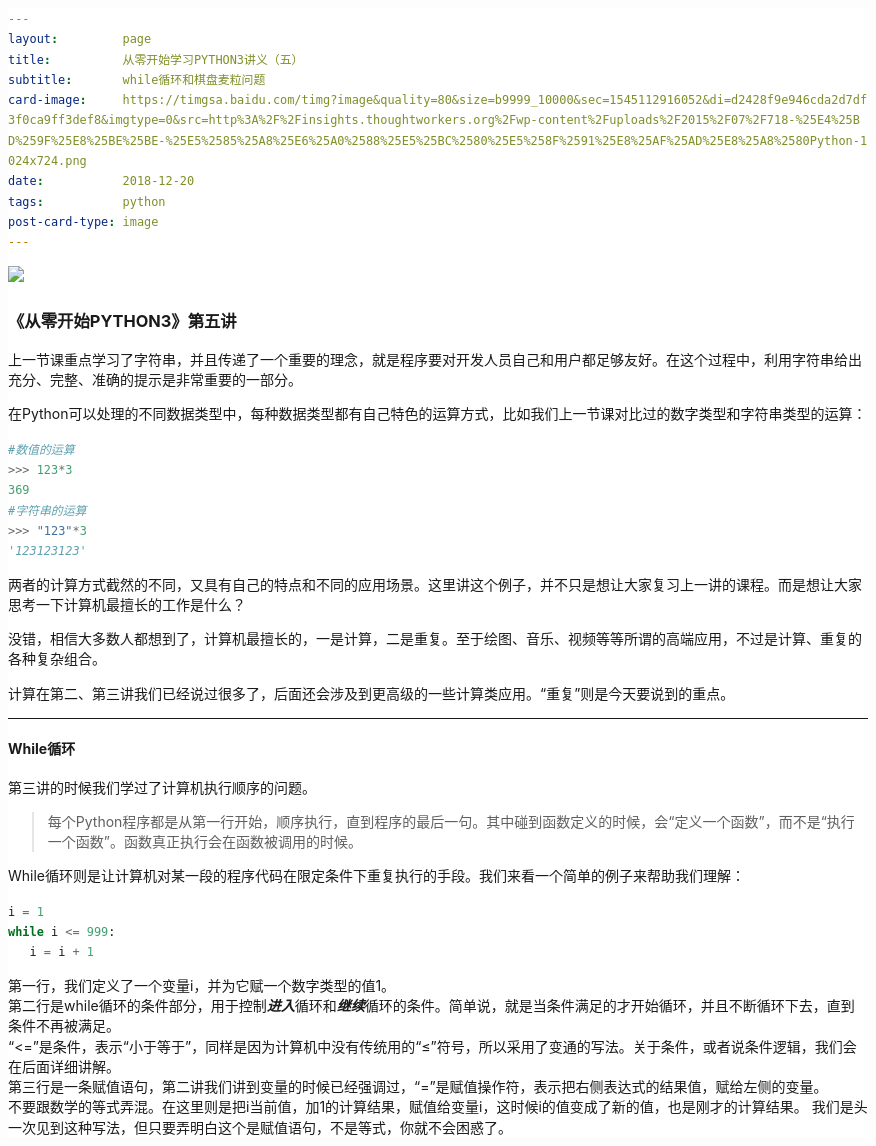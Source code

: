 ```yaml
---
layout:         page
title:          从零开始学习PYTHON3讲义（五）
subtitle:       while循环和棋盘麦粒问题
card-image:		https://timgsa.baidu.com/timg?image&quality=80&size=b9999_10000&sec=1545112916052&di=d2428f9e946cda2d7df3f0ca9ff3def8&imgtype=0&src=http%3A%2F%2Finsights.thoughtworkers.org%2Fwp-content%2Fuploads%2F2015%2F07%2F718-%25E4%25BD%259F%25E8%25BE%25BE-%25E5%2585%25A8%25E6%25A0%2588%25E5%25BC%2580%25E5%258F%2591%25E8%25AF%25AD%25E8%25A8%2580Python-1024x724.png
date:           2018-12-20
tags:           python
post-card-type: image
---
```

![](https://timgsa.baidu.com/timg?image&quality=80&size=b9999_10000&sec=1545112916052&di=d2428f9e946cda2d7df3f0ca9ff3def8&imgtype=0&src=http%3A%2F%2Finsights.thoughtworkers.org%2Fwp-content%2Fuploads%2F2015%2F07%2F718-%25E4%25BD%259F%25E8%25BE%25BE-%25E5%2585%25A8%25E6%25A0%2588%25E5%25BC%2580%25E5%258F%2591%25E8%25AF%25AD%25E8%25A8%2580Python-1024x724.png)
<script src='https://cdnjs.cloudflare.com/ajax/libs/mathjax/2.7.2/MathJax.js?config=TeX-MML-AM_CHTML'></script>
### 《从零开始PYTHON3》第五讲

​上一节课重点学习了字符串，并且传递了一个重要的理念，就是程序要对开发人员自己和用户都足够友好。在这个过程中，利用字符串给出充分、完整、准确的提示是非常重要的一部分。

​在Python可以处理的不同数据类型中，每种数据类型都有自己特色的运算方式，比如我们上一节课对比过的数字类型和字符串类型的运算：

```python
#数值的运算
>>> 123*3
369
#字符串的运算
>>> "123"*3
'123123123'
```

​两者的计算方式截然的不同，又具有自己的特点和不同的应用场景。这里讲这个例子，并不只是想让大家复习上一讲的课程。而是想让大家思考一下计算机最擅长的工作是什么？

​没错，相信大多数人都想到了，计算机最擅长的，一是计算，二是重复。至于绘图、音乐、视频等等所谓的高端应用，不过是计算、重复的各种复杂组合。

​计算在第二、第三讲我们已经说过很多了，后面还会涉及到更高级的一些计算类应用。“重复”则是今天要说到的重点。

---

#### While循环

​第三讲的时候我们学过了计算机执行顺序的问题。

> 每个Python程序都是从第一行开始，顺序执行，直到程序的最后一句。其中碰到函数定义的时候，会“定义一个函数”，而不是“执行一个函数”。函数真正执行会在函数被调用的时候。

​While循环则是让计算机对某一段的程序代码在限定条件下重复执行的手段。我们来看一个简单的例子来帮助我们理解：

```python
i = 1
while i <= 999:
   i = i + 1
```

​第一行，我们定义了一个变量i，并为它赋一个数字类型的值1。  
第二行是while循环的条件部分，用于控制***进入***循环和***继续***循环的条件。简单说，就是当条件满足的才开始循环，并且不断循环下去，直到条件不再被满足。  
“<=”是条件，表示“小于等于”，同样是因为计算机中没有传统用的“≤”符号，所以采用了变通的写法。关于条件，或者说条件逻辑，我们会在后面详细讲解。  
第三行是一条赋值语句，第二讲我们讲到变量的时候已经强调过，“=”是赋值操作符，表示把右侧表达式的结果值，赋给左侧的变量。  
不要跟数学的等式弄混。在这里则是把i当前值，加1的计算结果，赋值给变量i，这时候i的值变成了新的值，也是刚才的计算结果。
我们是头一次见到这种写法，但只要弄明白这个是赋值语句，不是等式，你就不会困惑了。
